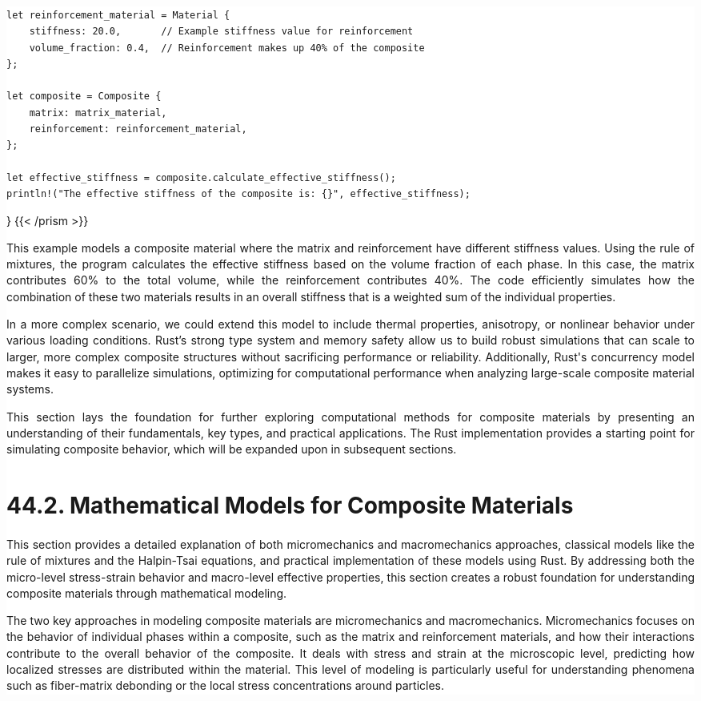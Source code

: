     let reinforcement_material = Material {
        stiffness: 20.0,       // Example stiffness value for reinforcement
        volume_fraction: 0.4,  // Reinforcement makes up 40% of the composite
    };

    let composite = Composite {
        matrix: matrix_material,
        reinforcement: reinforcement_material,
    };

    let effective_stiffness = composite.calculate_effective_stiffness();
    println!("The effective stiffness of the composite is: {}", effective_stiffness);
}
{{< /prism >}}
<p style="text-align: justify;">
This example models a composite material where the matrix and reinforcement have different stiffness values. Using the rule of mixtures, the program calculates the effective stiffness based on the volume fraction of each phase. In this case, the matrix contributes 60% to the total volume, while the reinforcement contributes 40%. The code efficiently simulates how the combination of these two materials results in an overall stiffness that is a weighted sum of the individual properties.
</p>

<p style="text-align: justify;">
In a more complex scenario, we could extend this model to include thermal properties, anisotropy, or nonlinear behavior under various loading conditions. Rust’s strong type system and memory safety allow us to build robust simulations that can scale to larger, more complex composite structures without sacrificing performance or reliability. Additionally, Rust's concurrency model makes it easy to parallelize simulations, optimizing for computational performance when analyzing large-scale composite material systems.
</p>

<p style="text-align: justify;">
This section lays the foundation for further exploring computational methods for composite materials by presenting an understanding of their fundamentals, key types, and practical applications. The Rust implementation provides a starting point for simulating composite behavior, which will be expanded upon in subsequent sections.
</p>

# 44.2. Mathematical Models for Composite Materials
<p style="text-align: justify;">
This section provides a detailed explanation of both micromechanics and macromechanics approaches, classical models like the rule of mixtures and the Halpin-Tsai equations, and practical implementation of these models using Rust. By addressing both the micro-level stress-strain behavior and macro-level effective properties, this section creates a robust foundation for understanding composite materials through mathematical modeling.
</p>

<p style="text-align: justify;">
The two key approaches in modeling composite materials are micromechanics and macromechanics. Micromechanics focuses on the behavior of individual phases within a composite, such as the matrix and reinforcement materials, and how their interactions contribute to the overall behavior of the composite. It deals with stress and strain at the microscopic level, predicting how localized stresses are distributed within the material. This level of modeling is particularly useful for understanding phenomena such as fiber-matrix debonding or the local stress concentrations around particles.
</p>
